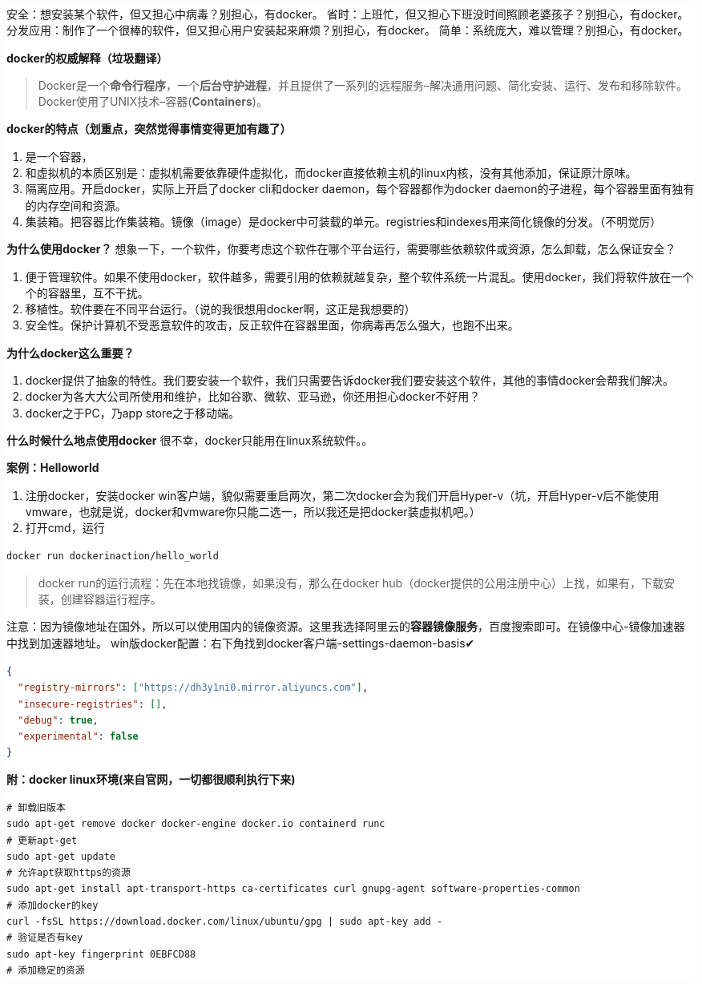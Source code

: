安全：想安装某个软件，但又担心中病毒？别担心，有docker。
 省时：上班忙，但又担心下班没时间照顾老婆孩子？别担心，有docker。
 分发应用：制作了一个很棒的软件，但又担心用户安装起来麻烦？别担心，有docker。
 简单：系统庞大，难以管理？别担心，有docker。

**docker的权威解释（垃圾翻译）**

> Docker是一个**命令行程序**，一个**后台守护进程**，并且提供了一系列的远程服务–解决通用问题、简化安装、运行、发布和移除软件。Docker使用了UNIX技术–容器(**Containers**)。

**docker的特点（划重点，突然觉得事情变得更加有趣了）**

1. 是一个容器，
2. 和虚拟机的本质区别是：虚拟机需要依靠硬件虚拟化，而docker直接依赖主机的linux内核，没有其他添加，保证原汁原味。
3. 隔离应用。开启docker，实际上开启了docker cli和docker daemon，每个容器都作为docker daemon的子进程，每个容器里面有独有的内存空间和资源。
4. 集装箱。把容器比作集装箱。镜像（image）是docker中可装载的单元。registries和indexes用来简化镜像的分发。（不明觉厉）

**为什么使用docker？**
 想象一下，一个软件，你要考虑这个软件在哪个平台运行，需要哪些依赖软件或资源，怎么卸载，怎么保证安全？

1. 便于管理软件。如果不使用docker，软件越多，需要引用的依赖就越复杂，整个软件系统一片混乱。使用docker，我们将软件放在一个个的容器里，互不干扰。
2. 移植性。软件要在不同平台运行。（说的我很想用docker啊，这正是我想要的）
3. 安全性。保护计算机不受恶意软件的攻击，反正软件在容器里面，你病毒再怎么强大，也跑不出来。

**为什么docker这么重要？**

1. docker提供了抽象的特性。我们要安装一个软件，我们只需要告诉docker我们要安装这个软件，其他的事情docker会帮我们解决。
2. docker为各大大公司所使用和维护，比如谷歌、微软、亚马逊，你还用担心docker不好用？
3. docker之于PC，乃app store之于移动端。

**什么时候什么地点使用docker**
 很不幸，docker只能用在linux系统软件。。

**案例：Helloworld**

1. 注册docker，安装docker win客户端，貌似需要重启两次，第二次docker会为我们开启Hyper-v（坑，开启Hyper-v后不能使用vmware，也就是说，docker和vmware你只能二选一，所以我还是把docker装虚拟机吧。）
2. 打开cmd，运行

```
docker run dockerinaction/hello_world
```

> docker run的运行流程：先在本地找镜像，如果没有，那么在docker hub（docker提供的公用注册中心）上找，如果有，下载安装，创建容器运行程序。

注意：因为镜像地址在国外，所以可以使用国内的镜像资源。这里我选择阿里云的**容器镜像服务**，百度搜索即可。在镜像中心-镜像加速器中找到加速器地址。
 win版docker配置：右下角找到docker客户端-settings-daemon-basis✔

```json
{
  "registry-mirrors": ["https://dh3y1ni0.mirror.aliyuncs.com"],
  "insecure-registries": [],
  "debug": true,
  "experimental": false
}
```

**附：docker linux环境(来自官网，一切都很顺利执行下来)**

```
# 卸载旧版本
sudo apt-get remove docker docker-engine docker.io containerd runc
# 更新apt-get
sudo apt-get update
# 允许apt获取https的资源
sudo apt-get install apt-transport-https ca-certificates curl gnupg-agent software-properties-common
# 添加docker的key
curl -fsSL https://download.docker.com/linux/ubuntu/gpg | sudo apt-key add -
# 验证是否有key
sudo apt-key fingerprint 0EBFCD88
# 添加稳定的资源
```